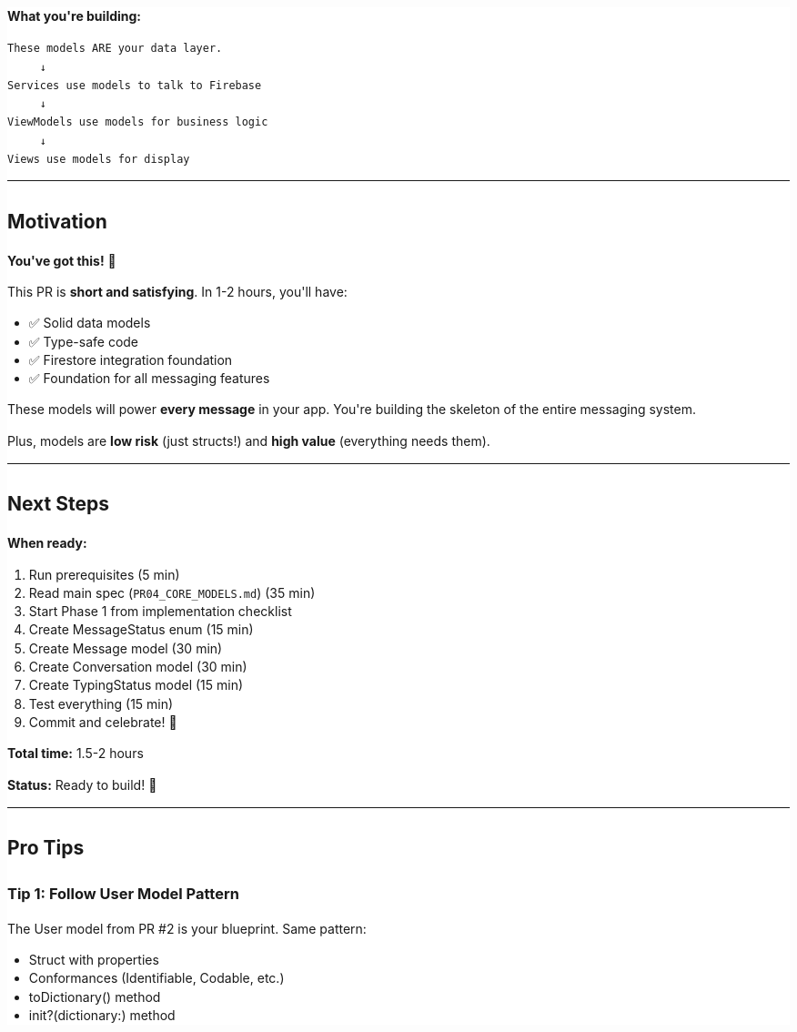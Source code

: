 **What you're building:**
```
These models ARE your data layer.
     ↓
Services use models to talk to Firebase
     ↓
ViewModels use models for business logic
     ↓
Views use models for display
```

---

## Motivation

**You've got this!** 💪

This PR is **short and satisfying**. In 1-2 hours, you'll have:
- ✅ Solid data models
- ✅ Type-safe code
- ✅ Firestore integration foundation
- ✅ Foundation for all messaging features

These models will power **every message** in your app. You're building the skeleton of the entire messaging system.

Plus, models are **low risk** (just structs!) and **high value** (everything needs them).

---

## Next Steps

**When ready:**
1. Run prerequisites (5 min)
2. Read main spec (`PR04_CORE_MODELS.md`) (35 min)
3. Start Phase 1 from implementation checklist
4. Create MessageStatus enum (15 min)
5. Create Message model (30 min)
6. Create Conversation model (30 min)
7. Create TypingStatus model (15 min)
8. Test everything (15 min)
9. Commit and celebrate! 🎉

**Total time:** 1.5-2 hours

**Status:** Ready to build! 🚀

---

## Pro Tips

### Tip 1: Follow User Model Pattern
The User model from PR #2 is your blueprint. Same pattern:
- Struct with properties
- Conformances (Identifiable, Codable, etc.)
- toDictionary() method
- init?(dictionary:) method
